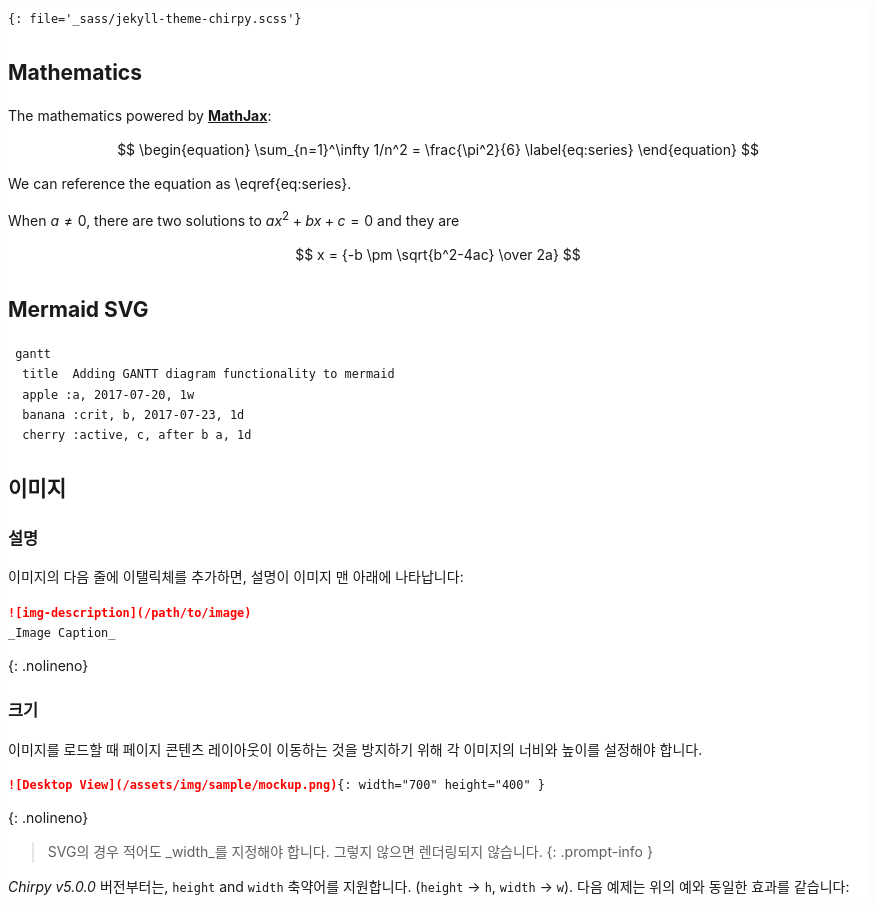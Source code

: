`{: file='_sass/jekyll-theme-chirpy.scss'}`

## Mathematics

The mathematics powered by [**MathJax**](https://www.mathjax.org/):

$$
\begin{equation}
  \sum_{n=1}^\infty 1/n^2 = \frac{\pi^2}{6}
  \label{eq:series}
\end{equation}
$$

We can reference the equation as \eqref{eq:series}.

When $a \ne 0$, there are two solutions to $ax^2 + bx + c = 0$ and they are

$$ x = {-b \pm \sqrt{b^2-4ac} \over 2a} $$

## Mermaid SVG

```mermaid
 gantt
  title  Adding GANTT diagram functionality to mermaid
  apple :a, 2017-07-20, 1w
  banana :crit, b, 2017-07-23, 1d
  cherry :active, c, after b a, 1d
```

## 이미지

### 설명

이미지의 다음 줄에 이탤릭체를 추가하면, 설명이 이미지 맨 아래에 나타납니다:

```markdown
![img-description](/path/to/image)
_Image Caption_
```
{: .nolineno}

### 크기

이미지를 로드할 때 페이지 콘텐츠 레이아웃이 이동하는 것을 방지하기 위해 각 이미지의 너비와 높이를 설정해야 합니다.

```markdown
![Desktop View](/assets/img/sample/mockup.png){: width="700" height="400" }
```
{: .nolineno}

> SVG의 경우 적어도 _width_를 지정해야 합니다. 그렇지 않으면 렌더링되지 않습니다.
{: .prompt-info }

_Chirpy v5.0.0_ 버전부터는, `height` and `width` 축약어를 지원합니다. (`height` → `h`, `width` → `w`). 다음 예제는 위의 예와 동일한 효과를 같습니다:
